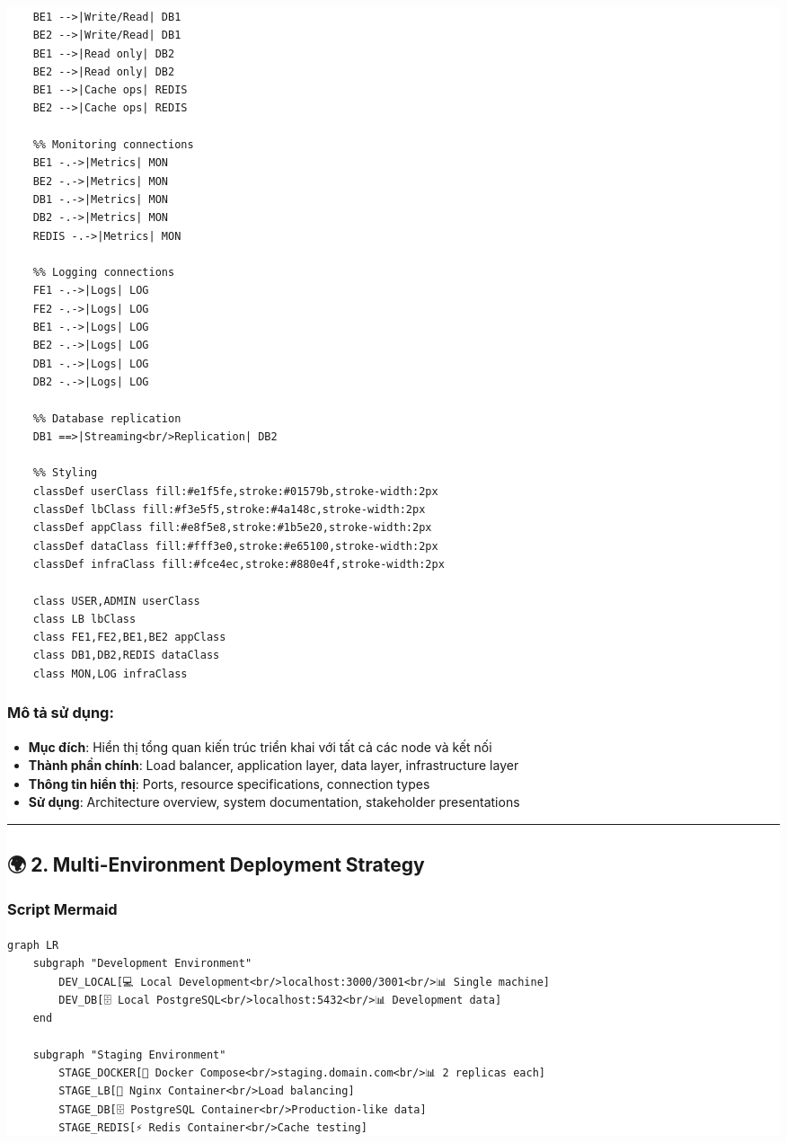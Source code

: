 ```mermaid
    BE1 -->|Write/Read| DB1
    BE2 -->|Write/Read| DB1
    BE1 -->|Read only| DB2
    BE2 -->|Read only| DB2
    BE1 -->|Cache ops| REDIS
    BE2 -->|Cache ops| REDIS
    
    %% Monitoring connections
    BE1 -.->|Metrics| MON
    BE2 -.->|Metrics| MON
    DB1 -.->|Metrics| MON
    DB2 -.->|Metrics| MON
    REDIS -.->|Metrics| MON
    
    %% Logging connections
    FE1 -.->|Logs| LOG
    FE2 -.->|Logs| LOG
    BE1 -.->|Logs| LOG
    BE2 -.->|Logs| LOG
    DB1 -.->|Logs| LOG
    DB2 -.->|Logs| LOG
    
    %% Database replication
    DB1 ==>|Streaming<br/>Replication| DB2
    
    %% Styling
    classDef userClass fill:#e1f5fe,stroke:#01579b,stroke-width:2px
    classDef lbClass fill:#f3e5f5,stroke:#4a148c,stroke-width:2px
    classDef appClass fill:#e8f5e8,stroke:#1b5e20,stroke-width:2px
    classDef dataClass fill:#fff3e0,stroke:#e65100,stroke-width:2px
    classDef infraClass fill:#fce4ec,stroke:#880e4f,stroke-width:2px
    
    class USER,ADMIN userClass
    class LB lbClass
    class FE1,FE2,BE1,BE2 appClass
    class DB1,DB2,REDIS dataClass
    class MON,LOG infraClass
```

### Mô tả sử dụng:
- **Mục đích**: Hiển thị tổng quan kiến trúc triển khai với tất cả các node và kết nối
- **Thành phần chính**: Load balancer, application layer, data layer, infrastructure layer
- **Thông tin hiển thị**: Ports, resource specifications, connection types
- **Sử dụng**: Architecture overview, system documentation, stakeholder presentations

---

## 🌍 2. Multi-Environment Deployment Strategy

### Script Mermaid
```mermaid
graph LR
    subgraph "Development Environment"
        DEV_LOCAL[💻 Local Development<br/>localhost:3000/3001<br/>📊 Single machine]
        DEV_DB[🗄️ Local PostgreSQL<br/>localhost:5432<br/>📊 Development data]
    end
    
    subgraph "Staging Environment"
        STAGE_DOCKER[🐳 Docker Compose<br/>staging.domain.com<br/>📊 2 replicas each]
        STAGE_LB[🔄 Nginx Container<br/>Load balancing]
        STAGE_DB[🗄️ PostgreSQL Container<br/>Production-like data]
        STAGE_REDIS[⚡ Redis Container<br/>Cache testing]
```